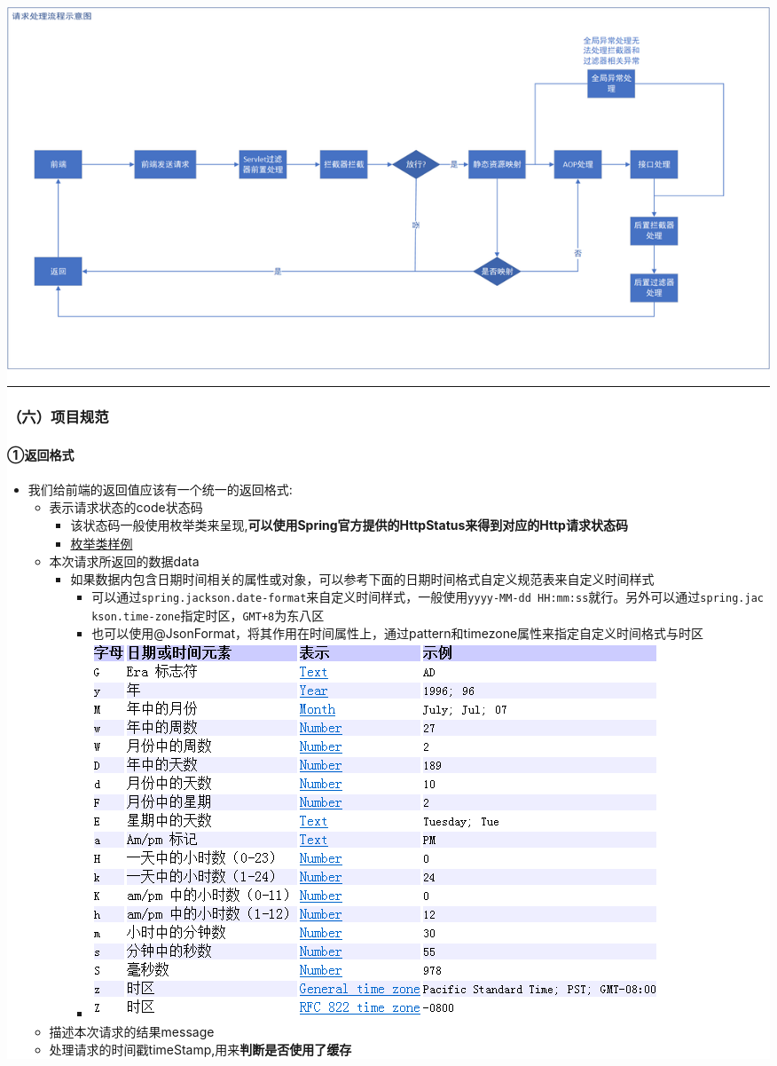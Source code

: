 ![请求处理流程示意图](../../文件/图片/SpringBoot图片/请求处理流程示意图.png)

---

### （六）项目规范

#### ①返回格式

+ 我们给前端的返回值应该有一个统一的返回格式:
  + 表示请求状态的code状态码
    + 该状态码一般使用枚举类来呈现,**可以使用Spring官方提供的HttpStatus来得到对应的Http请求状态码**
    + [枚举类样例](../../源码/SpringCloud/SpringCloud-Common-API/src/main/java/com/example/cloud/resp/ReturnCodeEnum.java)
  + 本次请求所返回的数据data
    + 如果数据内包含日期时间相关的属性或对象，可以参考下面的日期时间格式自定义规范表来自定义时间样式
      + 可以通过`spring.jackson.date-format`来自定义时间样式，一般使用`yyyy-MM-dd HH:mm:ss`就行。另外可以通过`spring.jackson.time-zone`指定时区，`GMT+8`为东八区
      + 也可以使用@JsonFormat，将其作用在时间属性上，通过pattern和timezone属性来指定自定义时间格式与时区
      + ![日期时间格式自定义规范表](../../文件/图片/Java图片/自定义日期格式规范表.png)
  + 描述本次请求的结果message
  + 处理请求的时间戳timeStamp,用来**判断是否使用了缓存**